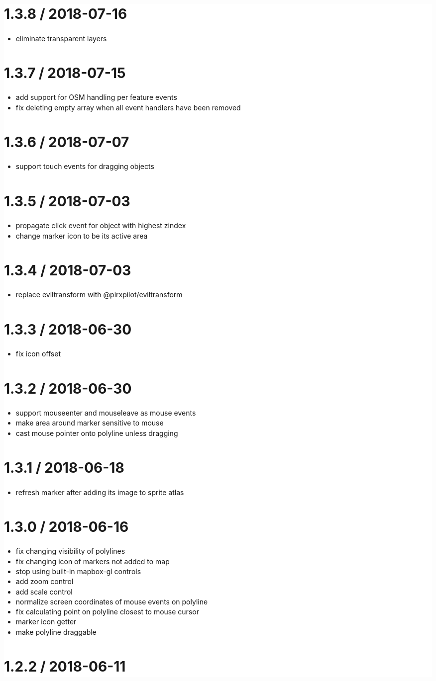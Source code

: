 1.3.8 / 2018-07-16
==================

 * eliminate transparent layers

1.3.7 / 2018-07-15
==================

 * add support for OSM handling per feature events
 * fix deleting empty array when all event handlers have been removed

1.3.6 / 2018-07-07
==================

 * support touch events for dragging objects

1.3.5 / 2018-07-03
==================

 * propagate click event for object with highest zindex
 * change marker icon to be its active area

1.3.4 / 2018-07-03
==================

 * replace eviltransform with @pirxpilot/eviltransform

1.3.3 / 2018-06-30
==================

 * fix icon offset

1.3.2 / 2018-06-30
==================

 * support mouseenter and mouseleave as mouse events
 * make area around marker sensitive to mouse
 * cast mouse pointer onto polyline unless dragging

1.3.1 / 2018-06-18
==================

 * refresh marker after adding its image to sprite atlas

1.3.0 / 2018-06-16
==================

 * fix changing visibility of polylines
 * fix changing icon of markers not added to map
 * stop using built-in mapbox-gl controls
 * add zoom control
 * add scale control
 * normalize screen coordinates of mouse events on polyline
 * fix calculating point on polyline closest to mouse cursor
 * marker icon getter
 * make polyline draggable

1.2.2 / 2018-06-11
==================
